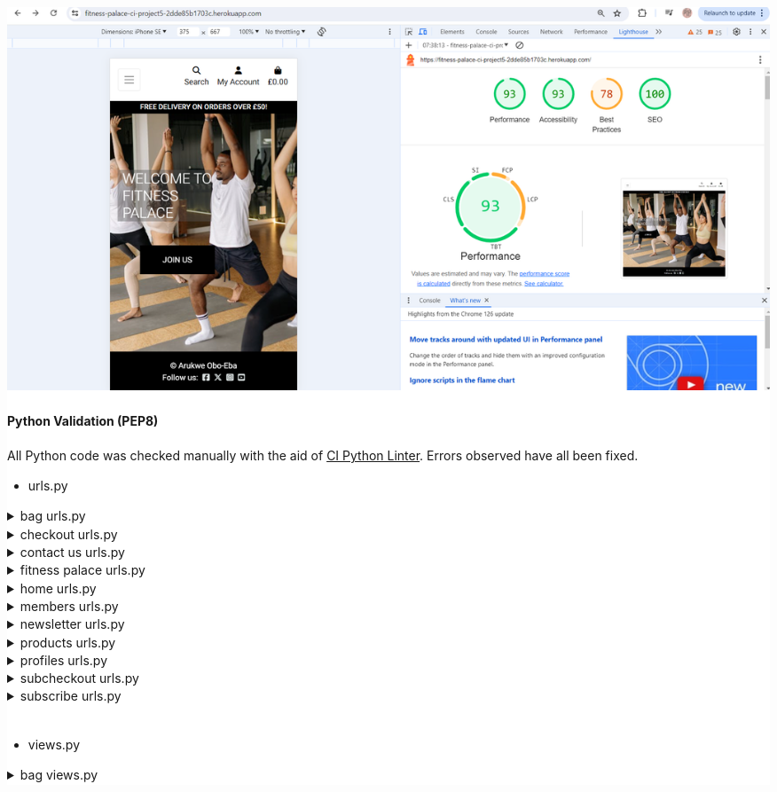 ![](static/images/readme-images/lighthouse.png)

#### Python Validation (PEP8)

All Python code was checked manually with the aid of  [CI Python Linter](https://pep8ci.herokuapp.com/). Errors observed have all been fixed. 


- urls.py

<details><summary>bag urls.py</summary></details>

<details><summary>checkout urls.py</summary></details>

<details><summary>contact us urls.py</summary></details>

<details><summary>fitness palace urls.py</summary></details>

<details><summary>home urls.py</summary></details>

<details><summary>members urls.py</summary></details>

<details><summary>newsletter urls.py</summary></details>

<details><summary>products urls.py</summary></details>

<details><summary>profiles urls.py</summary></details>

<details><summary>subcheckout urls.py</summary></details>

<details><summary>subscribe urls.py</summary></details>

<br>

- views.py

<details><summary>bag views.py</summary></details>

